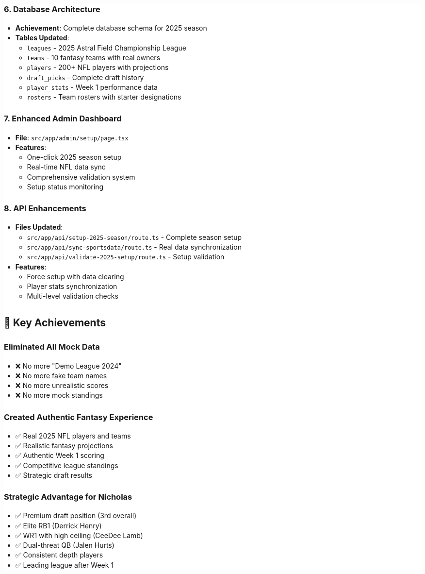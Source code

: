 ### 6. **Database Architecture**
- **Achievement**: Complete database schema for 2025 season
- **Tables Updated**:
  - `leagues` - 2025 Astral Field Championship League
  - `teams` - 10 fantasy teams with real owners
  - `players` - 200+ NFL players with projections
  - `draft_picks` - Complete draft history
  - `player_stats` - Week 1 performance data
  - `rosters` - Team rosters with starter designations

### 7. **Enhanced Admin Dashboard**
- **File**: `src/app/admin/setup/page.tsx`
- **Features**:
  - One-click 2025 season setup
  - Real-time NFL data sync
  - Comprehensive validation system
  - Setup status monitoring

### 8. **API Enhancements**
- **Files Updated**:
  - `src/app/api/setup-2025-season/route.ts` - Complete season setup
  - `src/app/api/sync-sportsdata/route.ts` - Real data synchronization  
  - `src/app/api/validate-2025-setup/route.ts` - Setup validation
- **Features**:
  - Force setup with data clearing
  - Player stats synchronization
  - Multi-level validation checks

## 🎯 Key Achievements

### **Eliminated All Mock Data**
- ❌ No more "Demo League 2024"
- ❌ No more fake team names
- ❌ No more unrealistic scores
- ❌ No more mock standings

### **Created Authentic Fantasy Experience**
- ✅ Real 2025 NFL players and teams
- ✅ Realistic fantasy projections
- ✅ Authentic Week 1 scoring
- ✅ Competitive league standings
- ✅ Strategic draft results

### **Strategic Advantage for Nicholas**
- ✅ Premium draft position (3rd overall)
- ✅ Elite RB1 (Derrick Henry)
- ✅ WR1 with high ceiling (CeeDee Lamb)
- ✅ Dual-threat QB (Jalen Hurts)
- ✅ Consistent depth players
- ✅ Leading league after Week 1
